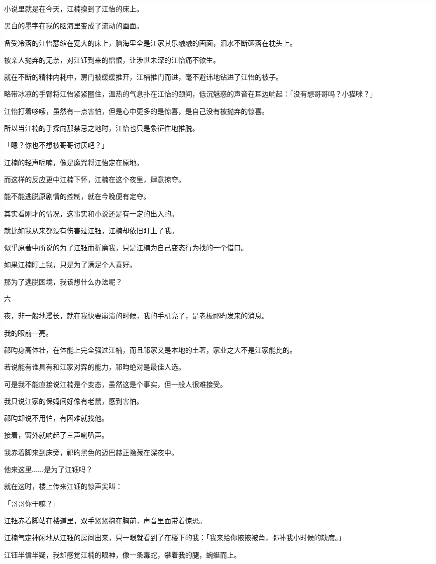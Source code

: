 小说里就是在今天，江楠摸到了江怡的床上。

黑白的墨字在我的脑海里变成了流动的画面。

备受冷落的江怡瑟缩在宽大的床上，脑海里全是江家其乐融融的画面，泪水不断砸落在枕头上。

被亲人抛弃的无奈，对江钰到来的憎恨，让涉世未深的江怡痛不欲生。

就在不断的精神内耗中，房门被缓缓推开，江楠推门而进，毫不避讳地钻进了江怡的被子。

略带冰凉的手臂将江怡紧紧圈住，温热的气息扑在江怡的颈间，低沉魅惑的声音在耳边响起：「没有想哥哥吗？小猫咪？」

江怡打着哆嗦，虽然有一点害怕，但是心中更多的是惊喜，是自己没有被抛弃的惊喜。

所以当江楠的手探向那禁忌之地时，江怡也只是象征性地推脱。

「嗯？你也不想被哥哥讨厌吧？」

江楠的轻声呢喃，像是魔咒将江怡定在原地。

而这样的反应更中江楠下怀，江楠在这个夜里，肆意掠夺。

能不能逃脱原剧情的控制，就在今晚便有定夺。

其实看刚才的情况，这事实和小说还是有一定的出入的。

就比如我从来都没有伤害过江钰，江楠却依旧盯上了我。

似乎原著中所说的为了江钰而折磨我，只是江楠为自己变态行为找的一个借口。

如果江楠盯上我，只是为了满足个人喜好。

那为了逃脱困境，我该想什么办法呢？

六

夜，非一般地漫长，就在我快要崩溃的时候，我的手机亮了，是老板祁昀发来的消息。

我的眼前一亮。

祁昀身高体壮，在体能上完全强过江楠，而且祁家又是本地的土著，家业之大不是江家能比的。

若说能有谁具有和江家对弈的能力，祁昀绝对是最佳人选。

可是我不能直接说江楠是个变态，虽然这是个事实，但一般人很难接受。

我只说江家的保姆间好像有老鼠，感到害怕。

祁昀却说不用怕，有困难就找他。

接着，窗外就响起了三声喇叭声。

我赤着脚来到床旁，祁昀黑色的迈巴赫正隐藏在深夜中。

他来这里……是为了江钰吗？

就在这时，楼上传来江钰的惊声尖叫：

「哥哥你干嘛？」

江钰赤着脚站在楼道里，双手紧紧抱在胸前，声音里面带着惊恐。

江楠气定神闲地从江钰的房间出来，只一眼就看到了在楼下的我：「我来给你掖掖被角，弥补我小时候的缺席。」

江钰半信半疑，我却感觉江楠的眼神，像一条毒蛇，攀着我的腿，蜿蜒而上。
